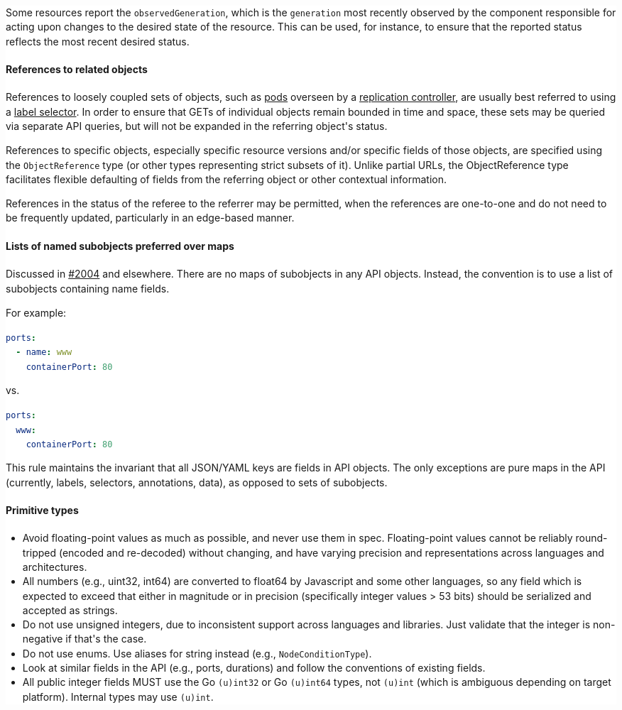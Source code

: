 Some resources report the `observedGeneration`, which is the `generation` most
recently observed by the component responsible for acting upon changes to the
desired state of the resource. This can be used, for instance, to ensure that
the reported status reflects the most recent desired status.

#### References to related objects

References to loosely coupled sets of objects, such as
[pods](../user-guide/pods.md) overseen by a
[replication controller](../user-guide/replication-controller.md), are usually
best referred to using a [label selector](../user-guide/labels.md). In order to
ensure that GETs of individual objects remain bounded in time and space, these
sets may be queried via separate API queries, but will not be expanded in the
referring object's status.

References to specific objects, especially specific resource versions and/or
specific fields of those objects, are specified using the `ObjectReference` type
(or other types representing strict subsets of it). Unlike partial URLs, the
ObjectReference type facilitates flexible defaulting of fields from the
referring object or other contextual information.

References in the status of the referee to the referrer may be permitted, when
the references are one-to-one and do not need to be frequently updated,
particularly in an edge-based manner.

#### Lists of named subobjects preferred over maps

Discussed in [#2004](http://issue.k8s.io/2004) and elsewhere. There are no maps
of subobjects in any API objects. Instead, the convention is to use a list of
subobjects containing name fields.

For example:

```yaml
ports:
  - name: www
    containerPort: 80
```

vs.

```yaml
ports:
  www:
    containerPort: 80
```

This rule maintains the invariant that all JSON/YAML keys are fields in API
objects. The only exceptions are pure maps in the API (currently, labels,
selectors, annotations, data), as opposed to sets of subobjects.

#### Primitive types

* Avoid floating-point values as much as possible, and never use them in spec.
Floating-point values cannot be reliably round-tripped (encoded and re-decoded)
without changing, and have varying precision and representations across
languages and architectures.
* All numbers (e.g., uint32, int64) are converted to float64 by Javascript and
some other languages, so any field which is expected to exceed that either in
magnitude or in precision (specifically integer values > 53 bits) should be
serialized and accepted as strings.
* Do not use unsigned integers, due to inconsistent support across languages and
libraries. Just validate that the integer is non-negative if that's the case.
* Do not use enums. Use aliases for string instead (e.g., `NodeConditionType`).
* Look at similar fields in the API (e.g., ports, durations) and follow the
conventions of existing fields.
* All public integer fields MUST use the Go `(u)int32` or Go `(u)int64` types,
not `(u)int` (which is ambiguous depending on target platform). Internal types
may use `(u)int`.